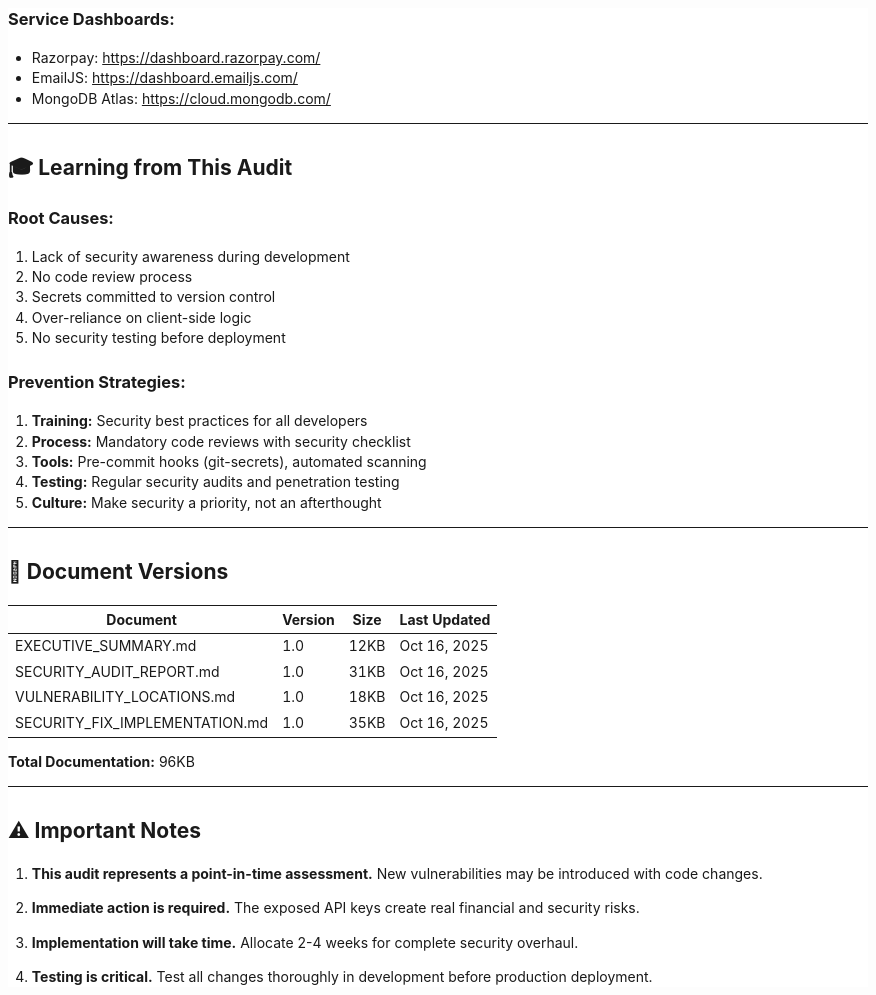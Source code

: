 ### Service Dashboards:
- Razorpay: https://dashboard.razorpay.com/
- EmailJS: https://dashboard.emailjs.com/
- MongoDB Atlas: https://cloud.mongodb.com/

---

## 🎓 Learning from This Audit

### Root Causes:
1. Lack of security awareness during development
2. No code review process
3. Secrets committed to version control
4. Over-reliance on client-side logic
5. No security testing before deployment

### Prevention Strategies:
1. **Training:** Security best practices for all developers
2. **Process:** Mandatory code reviews with security checklist
3. **Tools:** Pre-commit hooks (git-secrets), automated scanning
4. **Testing:** Regular security audits and penetration testing
5. **Culture:** Make security a priority, not an afterthought

---

## 📝 Document Versions

| Document | Version | Size | Last Updated |
|----------|---------|------|--------------|
| EXECUTIVE_SUMMARY.md | 1.0 | 12KB | Oct 16, 2025 |
| SECURITY_AUDIT_REPORT.md | 1.0 | 31KB | Oct 16, 2025 |
| VULNERABILITY_LOCATIONS.md | 1.0 | 18KB | Oct 16, 2025 |
| SECURITY_FIX_IMPLEMENTATION.md | 1.0 | 35KB | Oct 16, 2025 |

**Total Documentation:** 96KB

---

## ⚠️ Important Notes

1. **This audit represents a point-in-time assessment.** New vulnerabilities may be introduced with code changes.

2. **Immediate action is required.** The exposed API keys create real financial and security risks.

3. **Implementation will take time.** Allocate 2-4 weeks for complete security overhaul.

4. **Testing is critical.** Test all changes thoroughly in development before production deployment.

